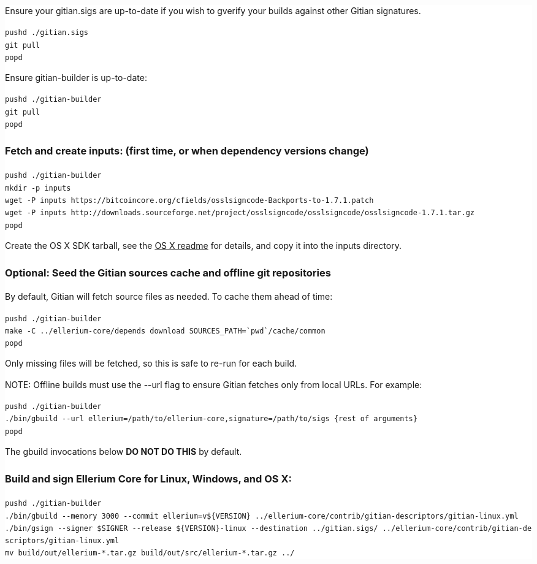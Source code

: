 Ensure your gitian.sigs are up-to-date if you wish to gverify your builds against other Gitian signatures.

    pushd ./gitian.sigs
    git pull
    popd

Ensure gitian-builder is up-to-date:

    pushd ./gitian-builder
    git pull
    popd

### Fetch and create inputs: (first time, or when dependency versions change)

    pushd ./gitian-builder
    mkdir -p inputs
    wget -P inputs https://bitcoincore.org/cfields/osslsigncode-Backports-to-1.7.1.patch
    wget -P inputs http://downloads.sourceforge.net/project/osslsigncode/osslsigncode/osslsigncode-1.7.1.tar.gz
    popd

Create the OS X SDK tarball, see the [OS X readme](README_osx.md) for details, and copy it into the inputs directory.

### Optional: Seed the Gitian sources cache and offline git repositories

By default, Gitian will fetch source files as needed. To cache them ahead of time:

    pushd ./gitian-builder
    make -C ../ellerium-core/depends download SOURCES_PATH=`pwd`/cache/common
    popd

Only missing files will be fetched, so this is safe to re-run for each build.

NOTE: Offline builds must use the --url flag to ensure Gitian fetches only from local URLs. For example:

    pushd ./gitian-builder
    ./bin/gbuild --url ellerium=/path/to/ellerium-core,signature=/path/to/sigs {rest of arguments}
    popd

The gbuild invocations below <b>DO NOT DO THIS</b> by default.

### Build and sign Ellerium Core for Linux, Windows, and OS X:

    pushd ./gitian-builder
    ./bin/gbuild --memory 3000 --commit ellerium=v${VERSION} ../ellerium-core/contrib/gitian-descriptors/gitian-linux.yml
    ./bin/gsign --signer $SIGNER --release ${VERSION}-linux --destination ../gitian.sigs/ ../ellerium-core/contrib/gitian-descriptors/gitian-linux.yml
    mv build/out/ellerium-*.tar.gz build/out/src/ellerium-*.tar.gz ../
